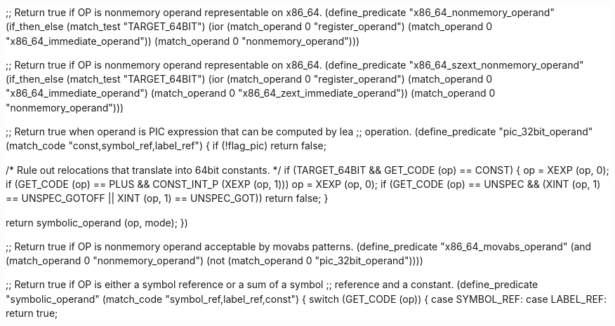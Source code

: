 ;; Return true if OP is nonmemory operand representable on x86_64.
(define_predicate "x86_64_nonmemory_operand"
  (if_then_else (match_test "TARGET_64BIT")
    (ior (match_operand 0 "register_operand")
	 (match_operand 0 "x86_64_immediate_operand"))
    (match_operand 0 "nonmemory_operand")))

;; Return true if OP is nonmemory operand representable on x86_64.
(define_predicate "x86_64_szext_nonmemory_operand"
  (if_then_else (match_test "TARGET_64BIT")
    (ior (match_operand 0 "register_operand")
	 (match_operand 0 "x86_64_immediate_operand")
	 (match_operand 0 "x86_64_zext_immediate_operand"))
    (match_operand 0 "nonmemory_operand")))

;; Return true when operand is PIC expression that can be computed by lea
;; operation.
(define_predicate "pic_32bit_operand"
  (match_code "const,symbol_ref,label_ref")
{
  if (!flag_pic)
    return false;

  /* Rule out relocations that translate into 64bit constants.  */
  if (TARGET_64BIT && GET_CODE (op) == CONST)
    {
      op = XEXP (op, 0);
      if (GET_CODE (op) == PLUS && CONST_INT_P (XEXP (op, 1)))
	op = XEXP (op, 0);
      if (GET_CODE (op) == UNSPEC
	  && (XINT (op, 1) == UNSPEC_GOTOFF
	      || XINT (op, 1) == UNSPEC_GOT))
	return false;
    }

  return symbolic_operand (op, mode);
})

;; Return true if OP is nonmemory operand acceptable by movabs patterns.
(define_predicate "x86_64_movabs_operand"
  (and (match_operand 0 "nonmemory_operand")
       (not (match_operand 0 "pic_32bit_operand"))))

;; Return true if OP is either a symbol reference or a sum of a symbol
;; reference and a constant.
(define_predicate "symbolic_operand"
  (match_code "symbol_ref,label_ref,const")
{
  switch (GET_CODE (op))
    {
    case SYMBOL_REF:
    case LABEL_REF:
      return true;

